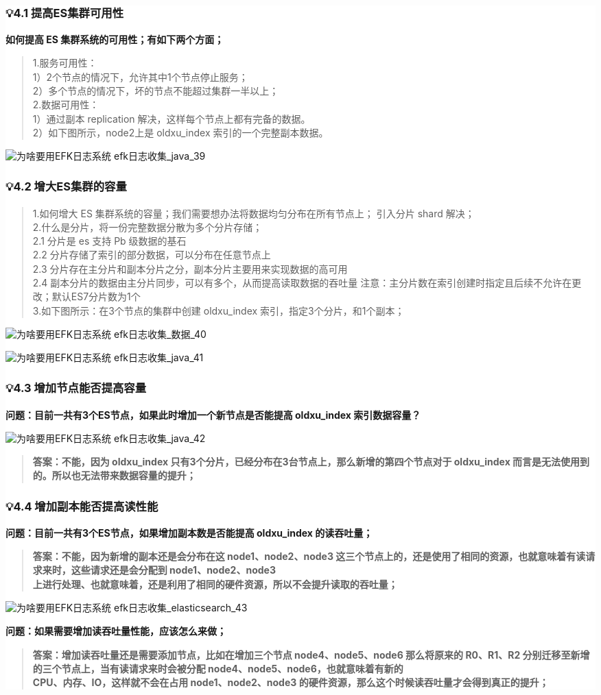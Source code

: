 ### 💡4.1 提高ES集群可用性

**如何提高 ES 集群系统的可用性；有如下两个方面；**

> 1.服务可用性：  
> 1）2个节点的情况下，允许其中1个节点停止服务；  
> 2）多个节点的情况下，坏的节点不能超过集群一半以上；  
> 2.数据可用性：  
> 1）通过副本 replication 解决，这样每个节点上都有完备的数据。  
> 2）如下图所示，node2上是 oldxu\_index 索引的一个完整副本数据。

![为啥要用EFK日志系统 efk日志收集_java_39](https://s2.51cto.com/images/blog/202404/08055255_661315b79358460172.png?x-oss-process=image/watermark,size_16,text_QDUxQ1RP5Y2a5a6i,color_FFFFFF,t_30,g_se,x_10,y_10,shadow_20,type_ZmFuZ3poZW5naGVpdGk=/format,webp/resize,m_fixed,w_1184 "在这里插入图片描述")

### 💡4.2 增大ES集群的容量

> 1.如何增大 ES 集群系统的容量；我们需要想办法将数据均匀分布在所有节点上； 引入分片 shard 解决；  
> 2.什么是分片，将一份完整数据分散为多个分片存储；  
> 2.1 分片是 es 支持 Pb 级数据的基石  
> 2.2 分片存储了索引的部分数据，可以分布在任意节点上  
> 2.3 分片存在主分片和副本分片之分，副本分片主要用来实现数据的高可用  
> 2.4 副本分片的数据由主分片同步，可以有多个，从而提高读取数据的吞吐量 注意：主分片数在索引创建时指定且后续不允许在更改；默认ES7分片数为1个  
> 3.如下图所示：在3个节点的集群中创建 oldxu\_index 索引，指定3个分片，和1个副本；

![为啥要用EFK日志系统 efk日志收集_数据_40](https://s2.51cto.com/images/blog/202404/08055255_661315b7b93d36301.png?x-oss-process=image/watermark,size_16,text_QDUxQ1RP5Y2a5a6i,color_FFFFFF,t_30,g_se,x_10,y_10,shadow_20,type_ZmFuZ3poZW5naGVpdGk=/format,webp/resize,m_fixed,w_1184 "在这里插入图片描述")

  

![为啥要用EFK日志系统 efk日志收集_java_41](https://s2.51cto.com/images/blog/202404/08055255_661315b7dce532573.png?x-oss-process=image/watermark,size_16,text_QDUxQ1RP5Y2a5a6i,color_FFFFFF,t_30,g_se,x_10,y_10,shadow_20,type_ZmFuZ3poZW5naGVpdGk=/format,webp/resize,m_fixed,w_1184 "在这里插入图片描述")

### 💡4.3 增加节点能否提高容量

**问题：目前一共有3个ES节点，如果此时增加一个新节点是否能提高 oldxu\_index 索引数据容量？**

![为啥要用EFK日志系统 efk日志收集_java_42](https://s2.51cto.com/images/blog/202404/08055255_661315b7f0dca17299.png?x-oss-process=image/watermark,size_16,text_QDUxQ1RP5Y2a5a6i,color_FFFFFF,t_30,g_se,x_10,y_10,shadow_20,type_ZmFuZ3poZW5naGVpdGk=/format,webp/resize,m_fixed,w_1184 "在这里插入图片描述")

> **答案：不能，因为 oldxu\_index 只有3个分片，已经分布在3台节点上，那么新增的第四个节点对于 oldxu\_index 而言是无法使用到的。所以也无法带来数据容量的提升；**

### 💡4.4 增加副本能否提高读性能

**问题：目前一共有3个ES节点，如果增加副本数是否能提高 oldxu\_index 的读吞吐量；**

> **答案：不能，因为新增的副本还是会分布在这 node1、node2、node3 这三个节点上的，还是使用了相同的资源，也就意味着有读请求来时，这些请求还是会分配到 node1、node2、node3  
> 上进行处理、也就意味着，还是利用了相同的硬件资源，所以不会提升读取的吞吐量；**

![为啥要用EFK日志系统 efk日志收集_elasticsearch_43](https://s2.51cto.com/images/blog/202404/08055256_661315b82c32757567.png?x-oss-process=image/watermark,size_16,text_QDUxQ1RP5Y2a5a6i,color_FFFFFF,t_30,g_se,x_10,y_10,shadow_20,type_ZmFuZ3poZW5naGVpdGk=/format,webp/resize,m_fixed,w_1184 "在这里插入图片描述")

  

**问题：如果需要增加读吞吐量性能，应该怎么来做；**

> **答案：增加读吞吐量还是需要添加节点，比如在增加三个节点 node4、node5、node6 那么将原来的 R0、R1、R2 分别迁移至新增的三个节点上，当有读请求来时会被分配 node4、node5、node6，也就意味着有新的  
> CPU、内存、IO，这样就不会在占用 node1、node2、node3 的硬件资源，那么这个时候读吞吐量才会得到真正的提升；**
